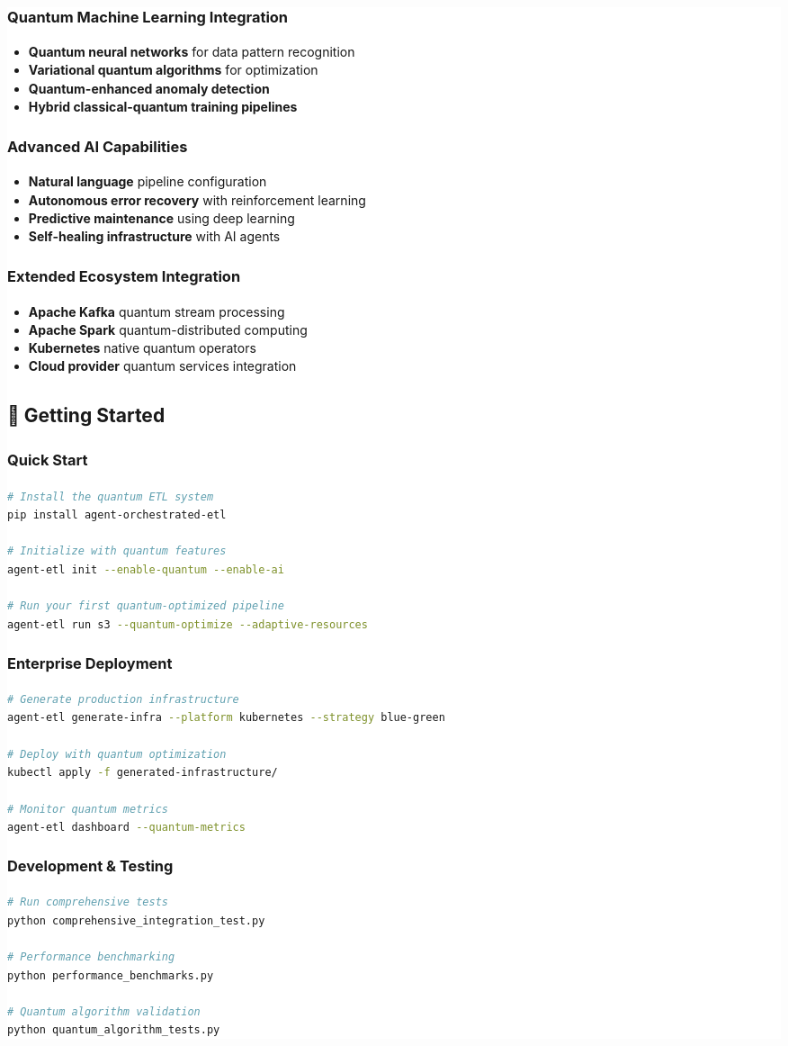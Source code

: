 ### **Quantum Machine Learning Integration**
- **Quantum neural networks** for data pattern recognition
- **Variational quantum algorithms** for optimization
- **Quantum-enhanced anomaly detection**
- **Hybrid classical-quantum training pipelines**

### **Advanced AI Capabilities**
- **Natural language** pipeline configuration
- **Autonomous error recovery** with reinforcement learning
- **Predictive maintenance** using deep learning
- **Self-healing infrastructure** with AI agents

### **Extended Ecosystem Integration**
- **Apache Kafka** quantum stream processing
- **Apache Spark** quantum-distributed computing
- **Kubernetes** native quantum operators
- **Cloud provider** quantum services integration

## 🎯 Getting Started

### **Quick Start**
```bash
# Install the quantum ETL system
pip install agent-orchestrated-etl

# Initialize with quantum features
agent-etl init --enable-quantum --enable-ai

# Run your first quantum-optimized pipeline
agent-etl run s3 --quantum-optimize --adaptive-resources
```

### **Enterprise Deployment**
```bash
# Generate production infrastructure
agent-etl generate-infra --platform kubernetes --strategy blue-green

# Deploy with quantum optimization
kubectl apply -f generated-infrastructure/

# Monitor quantum metrics
agent-etl dashboard --quantum-metrics
```

### **Development & Testing**
```bash
# Run comprehensive tests
python comprehensive_integration_test.py

# Performance benchmarking
python performance_benchmarks.py

# Quantum algorithm validation
python quantum_algorithm_tests.py
```
